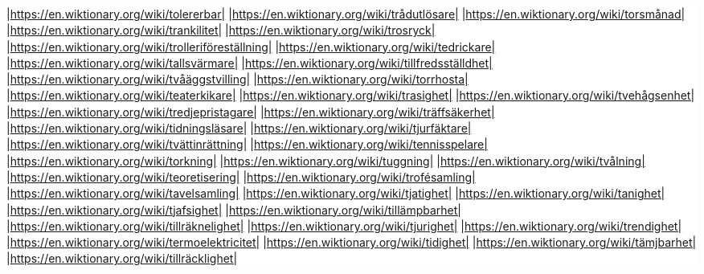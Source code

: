 |https://en.wiktionary.org/wiki/tolererbar|
|https://en.wiktionary.org/wiki/trådutlösare|
|https://en.wiktionary.org/wiki/torsmånad|
|https://en.wiktionary.org/wiki/trankilitet|
|https://en.wiktionary.org/wiki/trosryck|
|https://en.wiktionary.org/wiki/trolleriföreställning|
|https://en.wiktionary.org/wiki/tedrickare|
|https://en.wiktionary.org/wiki/tallsvärmare|
|https://en.wiktionary.org/wiki/tillfredsställdhet|
|https://en.wiktionary.org/wiki/tvåäggstvilling|
|https://en.wiktionary.org/wiki/torrhosta|
|https://en.wiktionary.org/wiki/teaterkikare|
|https://en.wiktionary.org/wiki/trasighet|
|https://en.wiktionary.org/wiki/tvehågsenhet|
|https://en.wiktionary.org/wiki/tredjepristagare|
|https://en.wiktionary.org/wiki/träffsäkerhet|
|https://en.wiktionary.org/wiki/tidningsläsare|
|https://en.wiktionary.org/wiki/tjurfäktare|
|https://en.wiktionary.org/wiki/tvättinrättning|
|https://en.wiktionary.org/wiki/tennisspelare|
|https://en.wiktionary.org/wiki/torkning|
|https://en.wiktionary.org/wiki/tuggning|
|https://en.wiktionary.org/wiki/tvålning|
|https://en.wiktionary.org/wiki/teoretisering|
|https://en.wiktionary.org/wiki/trofésamling|
|https://en.wiktionary.org/wiki/tavelsamling|
|https://en.wiktionary.org/wiki/tjatighet|
|https://en.wiktionary.org/wiki/tanighet|
|https://en.wiktionary.org/wiki/tjafsighet|
|https://en.wiktionary.org/wiki/tillämpbarhet|
|https://en.wiktionary.org/wiki/tillräknelighet|
|https://en.wiktionary.org/wiki/tjurighet|
|https://en.wiktionary.org/wiki/trendighet|
|https://en.wiktionary.org/wiki/termoelektricitet|
|https://en.wiktionary.org/wiki/tidighet|
|https://en.wiktionary.org/wiki/tämjbarhet|
|https://en.wiktionary.org/wiki/tillräcklighet|